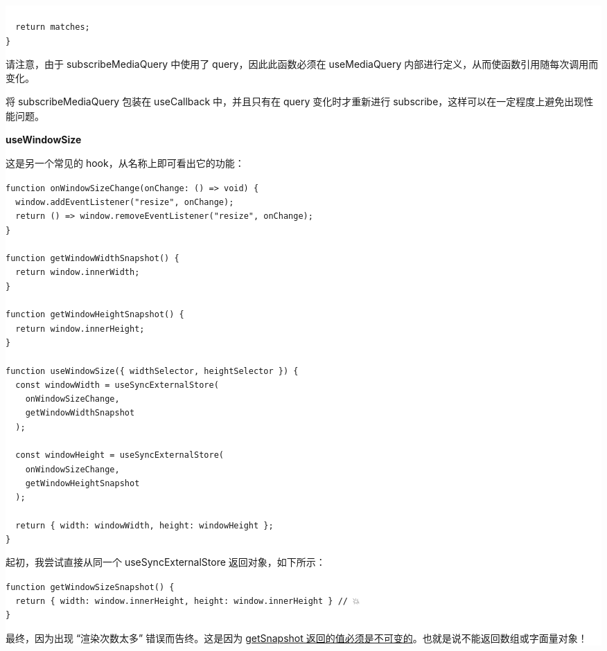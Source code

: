 ```

  return matches;
}
```

请注意，由于 subscribeMediaQuery 中使用了 query，因此此函数必须在 useMediaQuery 内部进行定义，从而使函数引用随每次调用而变化。

将 subscribeMediaQuery 包装在 useCallback 中，并且只有在 query 变化时才重新进行 subscribe，这样可以在一定程度上避免出现性能问题。

**useWindowSize**

这是另一个常见的 hook，从名称上即可看出它的功能：

```
function onWindowSizeChange(onChange: () => void) {
  window.addEventListener("resize", onChange);
  return () => window.removeEventListener("resize", onChange);
}

function getWindowWidthSnapshot() {
  return window.innerWidth;
}

function getWindowHeightSnapshot() {
  return window.innerHeight;
}

function useWindowSize({ widthSelector, heightSelector }) {
  const windowWidth = useSyncExternalStore(
    onWindowSizeChange,
    getWindowWidthSnapshot
  );

  const windowHeight = useSyncExternalStore(
    onWindowSizeChange,
    getWindowHeightSnapshot
  );

  return { width: windowWidth, height: windowHeight };
}
```

起初，我尝试直接从同一个 useSyncExternalStore 返回对象，如下所示：

```
function getWindowSizeSnapshot() {
  return { width: window.innerHeight, height: window.innerHeight } // 💥
}
```

最终，因为出现 “渲染次数太多” 错误而告终。这是因为 [getSnapshot 返回的值必须是不可变的](https://link.juejin.cn?target=https%3A%2F%2Freact.dev%2Freference%2Freact%2FuseSyncExternalStore%23im-getting-an-error-the-result-of-getsnapshot-should-be-cached "https://react.dev/reference/react/useSyncExternalStore#im-getting-an-error-the-result-of-getsnapshot-should-be-cached")。也就是说不能返回数组或字面量对象！
